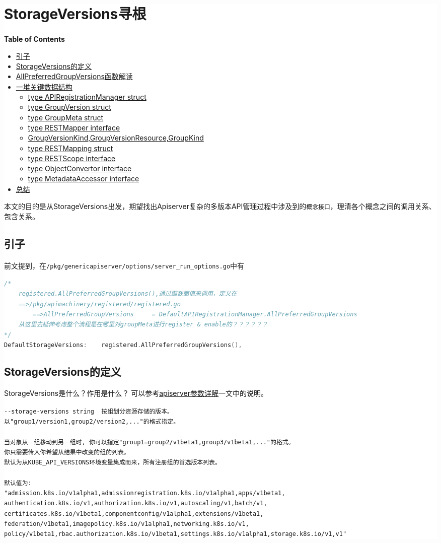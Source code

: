 # StorageVersions寻根

**Table of Contents**

  - [引子](#引子)
  - [StorageVersions的定义](#storageversions的定义)
  - [AllPreferredGroupVersions函数解读](#allpreferredgroupversions函数解读)
  - [一堆关键数据结构](#一堆关键数据结构)
    - [type APIRegistrationManager struct](#type-apiregistrationmanager-struct)
	- [type GroupVersion struct](#type-groupversion-struct)
	- [type GroupMeta struct](#type-groupmeta-struct)
	- [type RESTMapper interface](#type-restmapper-interface)
	- [GroupVersionKind,GroupVersionResource,GroupKind](#groupversionkind-groupversionresource-groupkind)
	- [type RESTMapping struct](#type-restmapping-struct)
	- [type RESTScope interface](#type-restscope-interface)
	- [type ObjectConvertor interface](#type-objectconvertor-interface)
	- [type MetadataAccessor interface](#type-metadataaccessor-interface)
  - [总结](#总结)



本文的目的是从StorageVersions出发，期望找出Apiserver复杂的多版本API管理过程中涉及到的`概念接口`，理清各个概念之间的调用关系、包含关系。
## 引子
前文提到，在`/pkg/genericapiserver/options/server_run_options.go`中有
```go
/*
	registered.AllPreferredGroupVersions(),通过函数面值来调用，定义在
	==>/pkg/apimachinery/registered/registered.go
		==>AllPreferredGroupVersions     = DefaultAPIRegistrationManager.AllPreferredGroupVersions
	从这里去延伸考虑整个流程是在哪里对groupMeta进行register & enable的？？？？？？
*/
DefaultStorageVersions:    registered.AllPreferredGroupVersions(),
```

## StorageVersions的定义
StorageVersions是什么？作用是什么？
可以参考[apiserver参数详解]()一文中的说明。
```
--storage-versions string  按组划分资源存储的版本。
以"group1/version1,group2/version2,..."的格式指定。

当对象从一组移动到另一组时, 你可以指定"group1=group2/v1beta1,group3/v1beta1,..."的格式。
你只需要传入你希望从结果中改变的组的列表。
默认为从KUBE_API_VERSIONS环境变量集成而来，所有注册组的首选版本列表。

默认值为:
"admission.k8s.io/v1alpha1,admissionregistration.k8s.io/v1alpha1,apps/v1beta1,
authentication.k8s.io/v1,authorization.k8s.io/v1,autoscaling/v1,batch/v1,
certificates.k8s.io/v1beta1,componentconfig/v1alpha1,extensions/v1beta1,
federation/v1beta1,imagepolicy.k8s.io/v1alpha1,networking.k8s.io/v1,
policy/v1beta1,rbac.authorization.k8s.io/v1beta1,settings.k8s.io/v1alpha1,storage.k8s.io/v1,v1"
```
